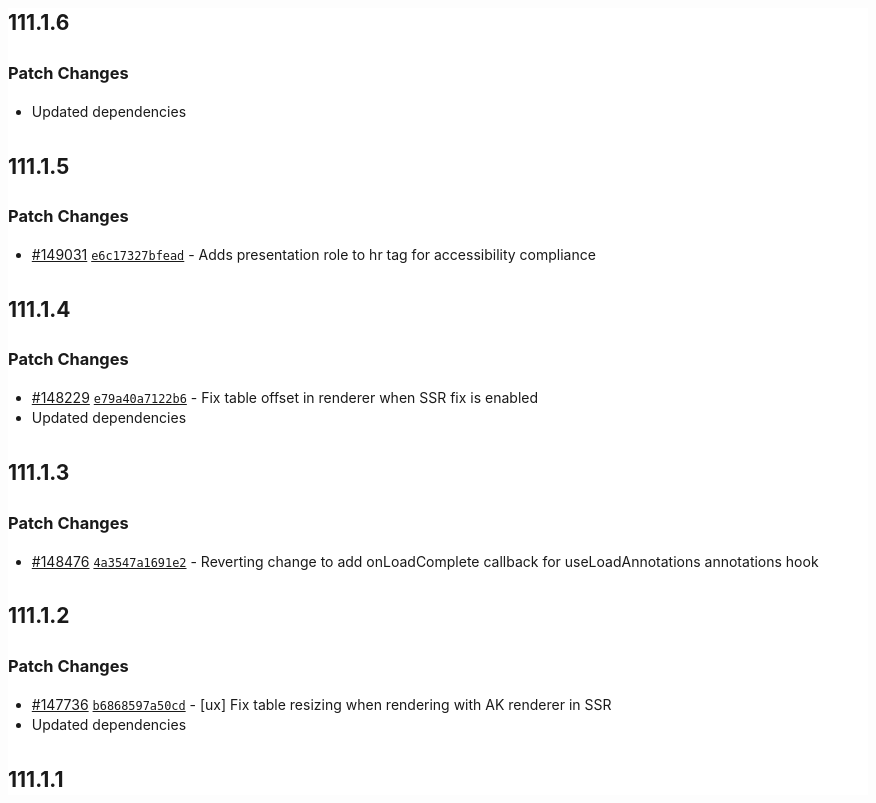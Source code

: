 ## 111.1.6

### Patch Changes

- Updated dependencies

## 111.1.5

### Patch Changes

- [#149031](https://stash.atlassian.com/projects/CONFCLOUD/repos/confluence-frontend/pull-requests/149031)
  [`e6c17327bfead`](https://stash.atlassian.com/projects/CONFCLOUD/repos/confluence-frontend/commits/e6c17327bfead) -
  Adds presentation role to hr tag for accessibility compliance

## 111.1.4

### Patch Changes

- [#148229](https://stash.atlassian.com/projects/CONFCLOUD/repos/confluence-frontend/pull-requests/148229)
  [`e79a40a7122b6`](https://stash.atlassian.com/projects/CONFCLOUD/repos/confluence-frontend/commits/e79a40a7122b6) -
  Fix table offset in renderer when SSR fix is enabled
- Updated dependencies

## 111.1.3

### Patch Changes

- [#148476](https://stash.atlassian.com/projects/CONFCLOUD/repos/confluence-frontend/pull-requests/148476)
  [`4a3547a1691e2`](https://stash.atlassian.com/projects/CONFCLOUD/repos/confluence-frontend/commits/4a3547a1691e2) -
  Reverting change to add onLoadComplete callback for useLoadAnnotations annotations hook

## 111.1.2

### Patch Changes

- [#147736](https://stash.atlassian.com/projects/CONFCLOUD/repos/confluence-frontend/pull-requests/147736)
  [`b6868597a50cd`](https://stash.atlassian.com/projects/CONFCLOUD/repos/confluence-frontend/commits/b6868597a50cd) -
  [ux] Fix table resizing when rendering with AK renderer in SSR
- Updated dependencies

## 111.1.1
